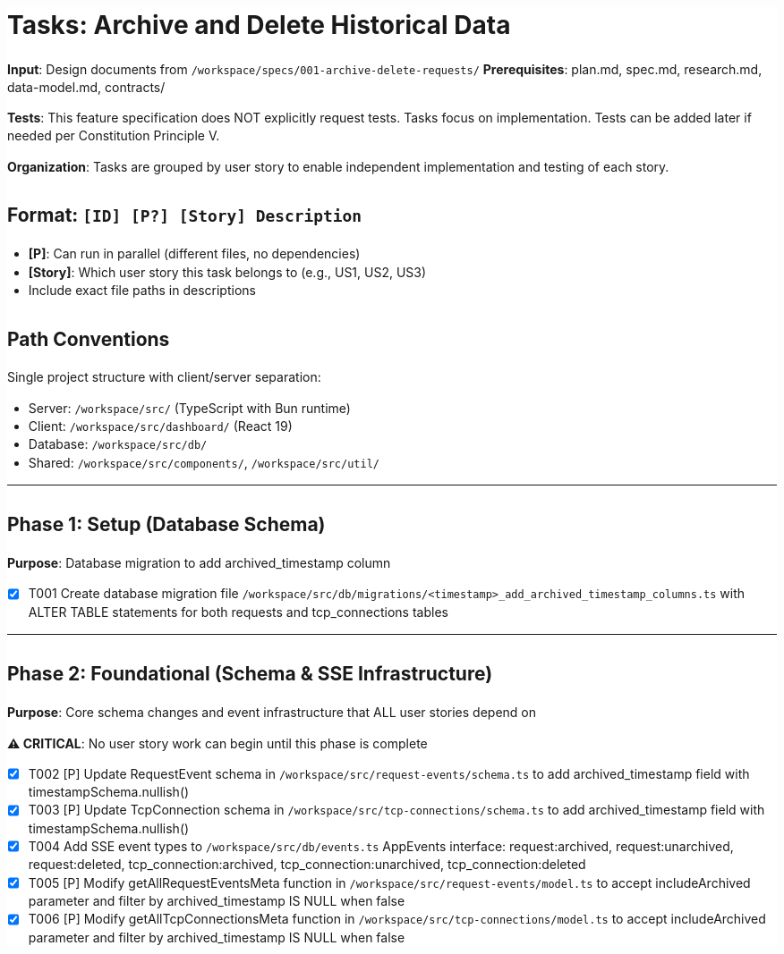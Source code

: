 # Tasks: Archive and Delete Historical Data

**Input**: Design documents from `/workspace/specs/001-archive-delete-requests/`
**Prerequisites**: plan.md, spec.md, research.md, data-model.md, contracts/

**Tests**: This feature specification does NOT explicitly request tests. Tasks focus on implementation. Tests can be added later if needed per Constitution Principle V.

**Organization**: Tasks are grouped by user story to enable independent implementation and testing of each story.

## Format: `[ID] [P?] [Story] Description`

- **[P]**: Can run in parallel (different files, no dependencies)
- **[Story]**: Which user story this task belongs to (e.g., US1, US2, US3)
- Include exact file paths in descriptions

## Path Conventions

Single project structure with client/server separation:
- Server: `/workspace/src/` (TypeScript with Bun runtime)
- Client: `/workspace/src/dashboard/` (React 19)
- Database: `/workspace/src/db/`
- Shared: `/workspace/src/components/`, `/workspace/src/util/`

---

## Phase 1: Setup (Database Schema)

**Purpose**: Database migration to add archived_timestamp column

- [X] T001 Create database migration file `/workspace/src/db/migrations/<timestamp>_add_archived_timestamp_columns.ts` with ALTER TABLE statements for both requests and tcp_connections tables

---

## Phase 2: Foundational (Schema & SSE Infrastructure)

**Purpose**: Core schema changes and event infrastructure that ALL user stories depend on

**⚠️ CRITICAL**: No user story work can begin until this phase is complete

- [X] T002 [P] Update RequestEvent schema in `/workspace/src/request-events/schema.ts` to add archived_timestamp field with timestampSchema.nullish()
- [X] T003 [P] Update TcpConnection schema in `/workspace/src/tcp-connections/schema.ts` to add archived_timestamp field with timestampSchema.nullish()
- [X] T004 Add SSE event types to `/workspace/src/db/events.ts` AppEvents interface: request:archived, request:unarchived, request:deleted, tcp_connection:archived, tcp_connection:unarchived, tcp_connection:deleted
- [X] T005 [P] Modify getAllRequestEventsMeta function in `/workspace/src/request-events/model.ts` to accept includeArchived parameter and filter by archived_timestamp IS NULL when false
- [X] T006 [P] Modify getAllTcpConnectionsMeta function in `/workspace/src/tcp-connections/model.ts` to accept includeArchived parameter and filter by archived_timestamp IS NULL when false
